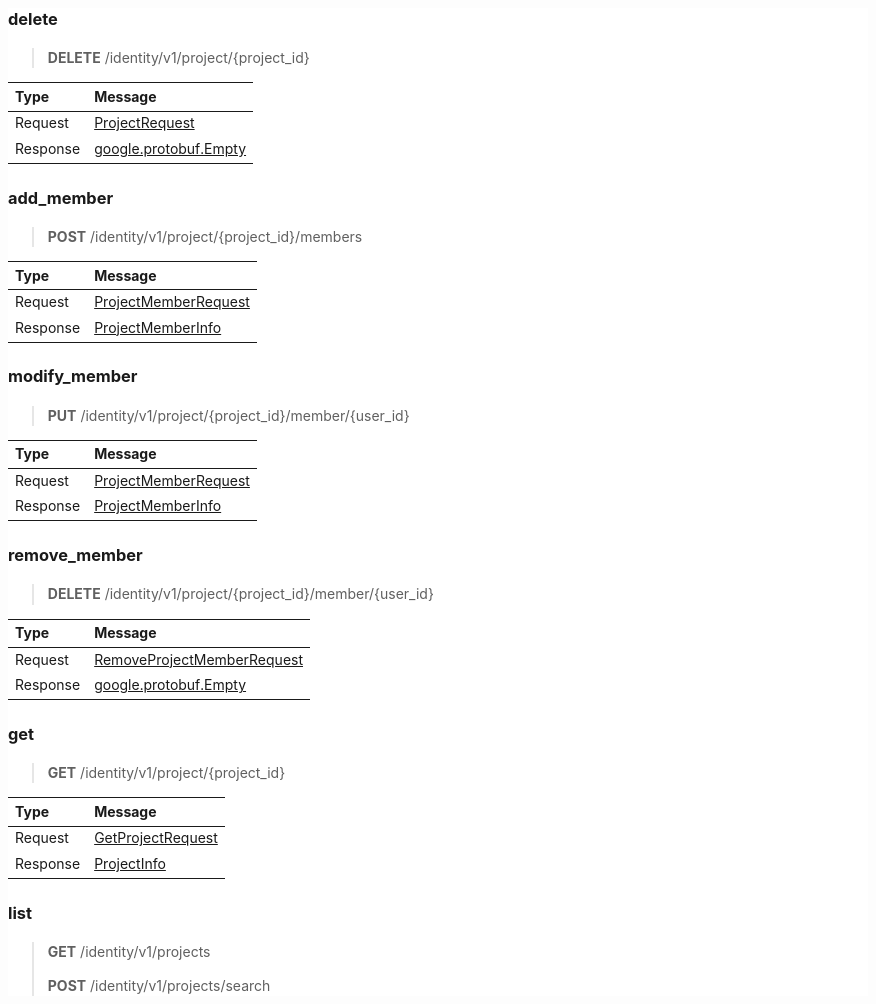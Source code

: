 ### delete

> **DELETE** /identity/v1/project/{project\_id}

| Type | Message |
| :--- | :--- |
| Request | [ProjectRequest](project%20%281%29.md#projectrequest) |
| Response | [google.protobuf.Empty](https://github.com/protocolbuffers/protobuf/blob/master/src/google/protobuf/empty.proto) |

### add\_member

> **POST** /identity/v1/project/{project\_id}/members

| Type | Message |
| :--- | :--- |
| Request | [ProjectMemberRequest](project%20%281%29.md#projectmemberrequest) |
| Response | [ProjectMemberInfo](project%20%281%29.md#projectmemberinfo) |

### modify\_member

> **PUT** /identity/v1/project/{project\_id}/member/{user\_id}

| Type | Message |
| :--- | :--- |
| Request | [ProjectMemberRequest](project%20%281%29.md#projectmemberrequest) |
| Response | [ProjectMemberInfo](project%20%281%29.md#projectmemberinfo) |

### remove\_member

> **DELETE** /identity/v1/project/{project\_id}/member/{user\_id}

| Type | Message |
| :--- | :--- |
| Request | [RemoveProjectMemberRequest](project%20%281%29.md#removeprojectmemberrequest) |
| Response | [google.protobuf.Empty](https://github.com/protocolbuffers/protobuf/blob/master/src/google/protobuf/empty.proto) |

### get

> **GET** /identity/v1/project/{project\_id}

| Type | Message |
| :--- | :--- |
| Request | [GetProjectRequest](project%20%281%29.md#getprojectrequest) |
| Response | [ProjectInfo](project%20%281%29.md#projectinfo) |

### list

> **GET** /identity/v1/projects
>
> **POST** /identity/v1/projects/search
